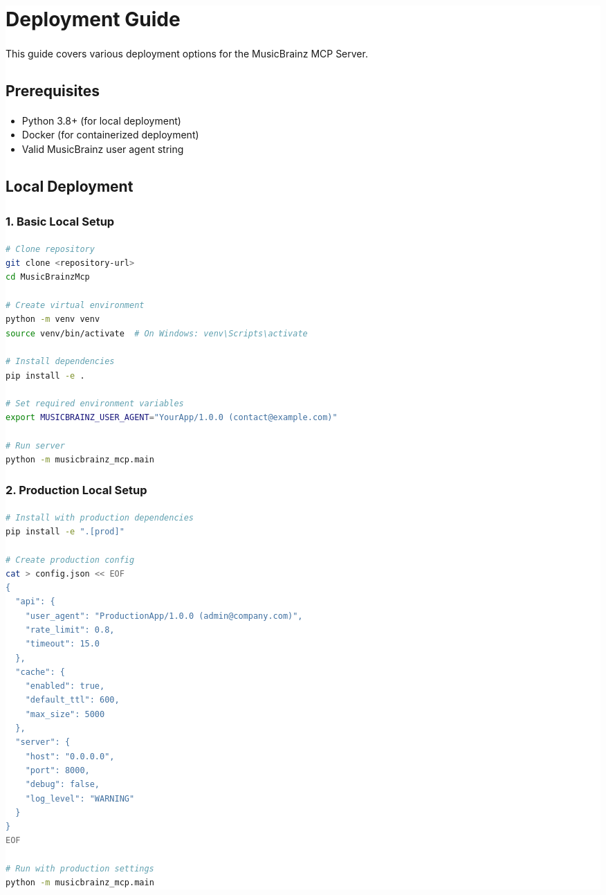 # Deployment Guide

This guide covers various deployment options for the MusicBrainz MCP Server.

## Prerequisites

- Python 3.8+ (for local deployment)
- Docker (for containerized deployment)
- Valid MusicBrainz user agent string

## Local Deployment

### 1. Basic Local Setup

```bash
# Clone repository
git clone <repository-url>
cd MusicBrainzMcp

# Create virtual environment
python -m venv venv
source venv/bin/activate  # On Windows: venv\Scripts\activate

# Install dependencies
pip install -e .

# Set required environment variables
export MUSICBRAINZ_USER_AGENT="YourApp/1.0.0 (contact@example.com)"

# Run server
python -m musicbrainz_mcp.main
```

### 2. Production Local Setup

```bash
# Install with production dependencies
pip install -e ".[prod]"

# Create production config
cat > config.json << EOF
{
  "api": {
    "user_agent": "ProductionApp/1.0.0 (admin@company.com)",
    "rate_limit": 0.8,
    "timeout": 15.0
  },
  "cache": {
    "enabled": true,
    "default_ttl": 600,
    "max_size": 5000
  },
  "server": {
    "host": "0.0.0.0",
    "port": 8000,
    "debug": false,
    "log_level": "WARNING"
  }
}
EOF

# Run with production settings
python -m musicbrainz_mcp.main
```